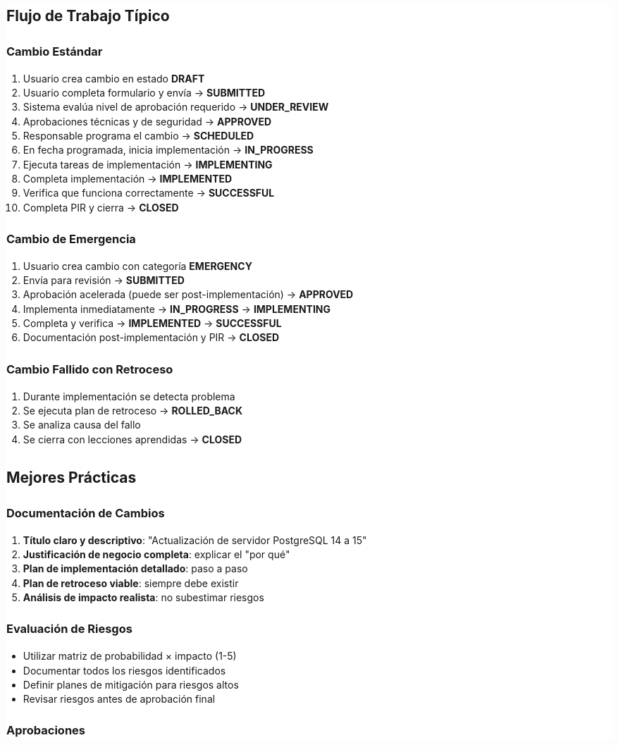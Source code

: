 ## Flujo de Trabajo Típico

### Cambio Estándar

1. Usuario crea cambio en estado **DRAFT**
2. Usuario completa formulario y envía → **SUBMITTED**
3. Sistema evalúa nivel de aprobación requerido → **UNDER_REVIEW**
4. Aprobaciones técnicas y de seguridad → **APPROVED**
5. Responsable programa el cambio → **SCHEDULED**
6. En fecha programada, inicia implementación → **IN_PROGRESS**
7. Ejecuta tareas de implementación → **IMPLEMENTING**
8. Completa implementación → **IMPLEMENTED**
9. Verifica que funciona correctamente → **SUCCESSFUL**
10. Completa PIR y cierra → **CLOSED**

### Cambio de Emergencia

1. Usuario crea cambio con categoría **EMERGENCY**
2. Envía para revisión → **SUBMITTED**
3. Aprobación acelerada (puede ser post-implementación) → **APPROVED**
4. Implementa inmediatamente → **IN_PROGRESS** → **IMPLEMENTING**
5. Completa y verifica → **IMPLEMENTED** → **SUCCESSFUL**
6. Documentación post-implementación y PIR → **CLOSED**

### Cambio Fallido con Retroceso

1. Durante implementación se detecta problema
2. Se ejecuta plan de retroceso → **ROLLED_BACK**
3. Se analiza causa del fallo
4. Se cierra con lecciones aprendidas → **CLOSED**

## Mejores Prácticas

### Documentación de Cambios

1. **Título claro y descriptivo**: "Actualización de servidor PostgreSQL 14 a 15"
2. **Justificación de negocio completa**: explicar el "por qué"
3. **Plan de implementación detallado**: paso a paso
4. **Plan de retroceso viable**: siempre debe existir
5. **Análisis de impacto realista**: no subestimar riesgos

### Evaluación de Riesgos

- Utilizar matriz de probabilidad × impacto (1-5)
- Documentar todos los riesgos identificados
- Definir planes de mitigación para riesgos altos
- Revisar riesgos antes de aprobación final

### Aprobaciones
